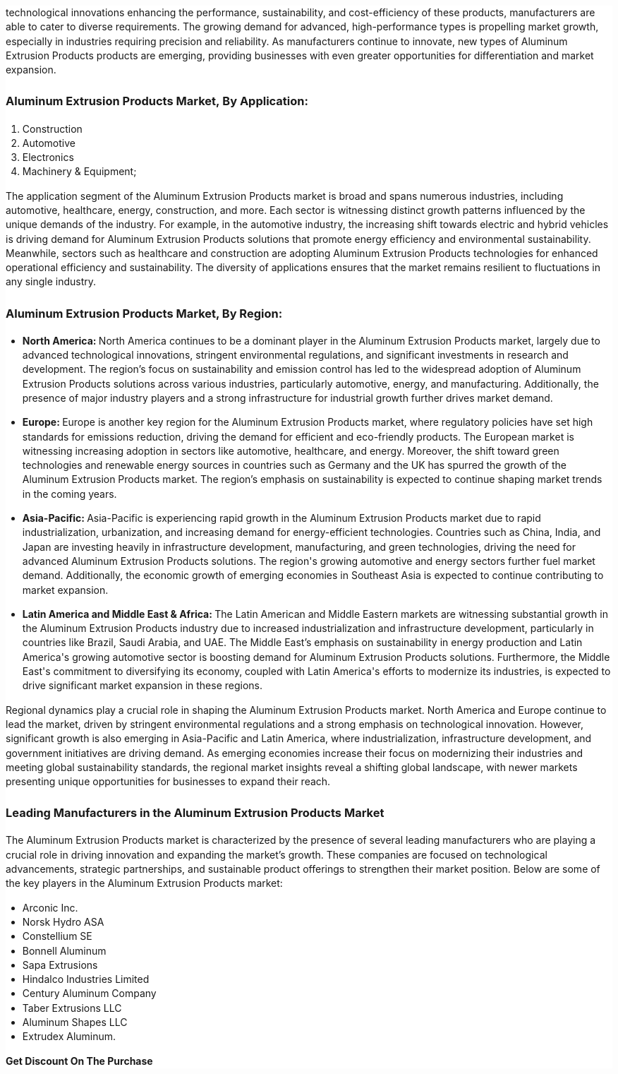 technological innovations enhancing the performance, sustainability, and cost-efficiency of these products, manufacturers are able to cater to diverse requirements. The growing demand for advanced, high-performance types is propelling market growth, especially in industries requiring precision and reliability. As manufacturers continue to innovate, new types of Aluminum Extrusion Products products are emerging, providing businesses with even greater opportunities for differentiation and market expansion.</p><h3>Aluminum Extrusion Products Market,&nbsp;By Application:</h3><ol><li>Construction<li> Automotive<li> Electronics<li> Machinery & Equipment;</li></ol><p>The application segment of the Aluminum Extrusion Products market is broad and spans numerous industries, including automotive, healthcare, energy, construction, and more. Each sector is witnessing distinct growth patterns influenced by the unique demands of the industry. For example, in the automotive industry, the increasing shift towards electric and hybrid vehicles is driving demand for Aluminum Extrusion Products solutions that promote energy efficiency and environmental sustainability. Meanwhile, sectors such as healthcare and construction are adopting Aluminum Extrusion Products technologies for enhanced operational efficiency and sustainability. The diversity of applications ensures that the market remains resilient to fluctuations in any single industry.</p><h3>Aluminum Extrusion Products Market, By Region:</h3><ul><li><p><strong>North America:&nbsp;</strong>North America continues to be a dominant player in the Aluminum Extrusion Products market, largely due to advanced technological innovations, stringent environmental regulations, and significant investments in research and development. The region&rsquo;s focus on sustainability and emission control has led to the widespread adoption of Aluminum Extrusion Products solutions across various industries, particularly automotive, energy, and manufacturing. Additionally, the presence of major industry players and a strong infrastructure for industrial growth further drives market demand.</p></li><li><p><strong><strong>Europe:&nbsp;</strong></strong>Europe is another key region for the Aluminum Extrusion Products market, where regulatory policies have set high standards for emissions reduction, driving the demand for efficient and eco-friendly products. The European market is witnessing increasing adoption in sectors like automotive, healthcare, and energy. Moreover, the shift toward green technologies and renewable energy sources in countries such as Germany and the UK has spurred the growth of the Aluminum Extrusion Products market. The region&rsquo;s emphasis on sustainability is expected to continue shaping market trends in the coming years.</p></li><li><p><strong><strong>Asia-Pacific:&nbsp;</strong></strong>Asia-Pacific is experiencing rapid growth in the Aluminum Extrusion Products market due to rapid industrialization, urbanization, and increasing demand for energy-efficient technologies. Countries such as China, India, and Japan are investing heavily in infrastructure development, manufacturing, and green technologies, driving the need for advanced Aluminum Extrusion Products solutions. The region's growing automotive and energy sectors further fuel market demand. Additionally, the economic growth of emerging economies in Southeast Asia is expected to continue contributing to market expansion.</p></li><li><p><strong><strong>Latin America and Middle East &amp; Africa:&nbsp;</strong></strong>The Latin American and Middle Eastern markets are witnessing substantial growth in the Aluminum Extrusion Products industry due to increased industrialization and infrastructure development, particularly in countries like Brazil, Saudi Arabia, and UAE. The Middle East&rsquo;s emphasis on sustainability in energy production and Latin America's growing automotive sector is boosting demand for Aluminum Extrusion Products solutions. Furthermore, the Middle East's commitment to diversifying its economy, coupled with Latin America's efforts to modernize its industries, is expected to drive significant market expansion in these regions.</p></li></ul><p>Regional dynamics play a crucial role in shaping the Aluminum Extrusion Products market. North America and Europe continue to lead the market, driven by stringent environmental regulations and a strong emphasis on technological innovation. However, significant growth is also emerging in Asia-Pacific and Latin America, where industrialization, infrastructure development, and government initiatives are driving demand. As emerging economies increase their focus on modernizing their industries and meeting global sustainability standards, the regional market insights reveal a shifting global landscape, with newer markets presenting unique opportunities for businesses to expand their reach.</p><h3><strong>Leading Manufacturers in the Aluminum Extrusion Products Market</strong></h3><p>The Aluminum Extrusion Products market is characterized by the presence of several leading manufacturers who are playing a crucial role in driving innovation and expanding the market&rsquo;s growth. These companies are focused on technological advancements, strategic partnerships, and sustainable product offerings to strengthen their market position. Below are some of the key players in the Aluminum Extrusion Products market:</p></div><div class="article-main__content" data-test-id="publishing-text-block"><ul><li><span class="">Arconic Inc.<li> Norsk Hydro ASA<li> Constellium SE<li> Bonnell Aluminum<li> Sapa Extrusions<li> Hindalco Industries Limited<li> Century Aluminum Company<li> Taber Extrusions LLC<li> Aluminum Shapes LLC<li> Extrudex Aluminum.</span></li></ul></div><div class="article-main__content" data-test-id="publishing-text-block"><p><span class="font-[700]"><strong>Get Discount On The Purchase